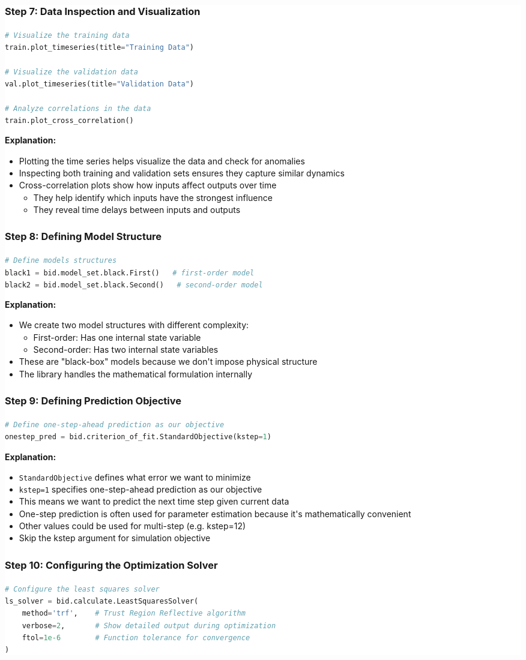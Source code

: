 ### Step 7: Data Inspection and Visualization

```python
# Visualize the training data
train.plot_timeseries(title="Training Data")

# Visualize the validation data
val.plot_timeseries(title="Validation Data")

# Analyze correlations in the data
train.plot_cross_correlation()
```

**Explanation:**
- Plotting the time series helps visualize the data and check for anomalies
- Inspecting both training and validation sets ensures they capture similar dynamics
- Cross-correlation plots show how inputs affect outputs over time
  - They help identify which inputs have the strongest influence
  - They reveal time delays between inputs and outputs

### Step 8: Defining Model Structure

```python
# Define models structures
black1 = bid.model_set.black.First()   # first-order model
black2 = bid.model_set.black.Second()   # second-order model
```

**Explanation:**
- We create two model structures with different complexity:
  - First-order: Has one internal state variable
  - Second-order: Has two internal state variables
- These are "black-box" models because we don't impose physical structure
- The library handles the mathematical formulation internally

### Step 9: Defining Prediction Objective

```python
# Define one-step-ahead prediction as our objective
onestep_pred = bid.criterion_of_fit.StandardObjective(kstep=1)
```

**Explanation:**
- `StandardObjective` defines what error we want to minimize
- `kstep=1` specifies one-step-ahead prediction as our objective
- This means we want to predict the next time step given current data
- One-step prediction is often used for parameter estimation because it's mathematically convenient
- Other values could be used for multi-step (e.g. kstep=12)
- Skip the kstep argument for simulation objective

### Step 10: Configuring the Optimization Solver

```python
# Configure the least squares solver
ls_solver = bid.calculate.LeastSquaresSolver(
    method='trf',    # Trust Region Reflective algorithm
    verbose=2,       # Show detailed output during optimization
    ftol=1e-6        # Function tolerance for convergence
)
```
